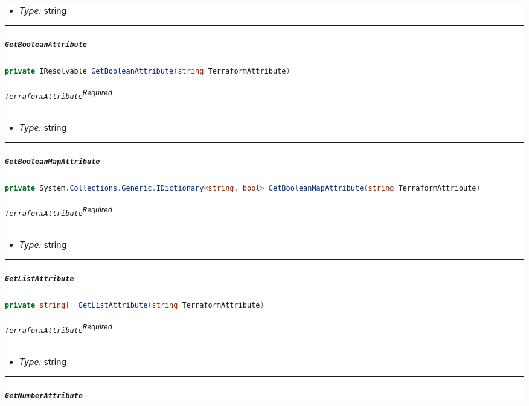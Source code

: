 - *Type:* string

---

##### `GetBooleanAttribute` <a name="GetBooleanAttribute" id="@cdktf/provider-gitlab.userCustomAttribute.UserCustomAttribute.getBooleanAttribute"></a>

```csharp
private IResolvable GetBooleanAttribute(string TerraformAttribute)
```

###### `TerraformAttribute`<sup>Required</sup> <a name="TerraformAttribute" id="@cdktf/provider-gitlab.userCustomAttribute.UserCustomAttribute.getBooleanAttribute.parameter.terraformAttribute"></a>

- *Type:* string

---

##### `GetBooleanMapAttribute` <a name="GetBooleanMapAttribute" id="@cdktf/provider-gitlab.userCustomAttribute.UserCustomAttribute.getBooleanMapAttribute"></a>

```csharp
private System.Collections.Generic.IDictionary<string, bool> GetBooleanMapAttribute(string TerraformAttribute)
```

###### `TerraformAttribute`<sup>Required</sup> <a name="TerraformAttribute" id="@cdktf/provider-gitlab.userCustomAttribute.UserCustomAttribute.getBooleanMapAttribute.parameter.terraformAttribute"></a>

- *Type:* string

---

##### `GetListAttribute` <a name="GetListAttribute" id="@cdktf/provider-gitlab.userCustomAttribute.UserCustomAttribute.getListAttribute"></a>

```csharp
private string[] GetListAttribute(string TerraformAttribute)
```

###### `TerraformAttribute`<sup>Required</sup> <a name="TerraformAttribute" id="@cdktf/provider-gitlab.userCustomAttribute.UserCustomAttribute.getListAttribute.parameter.terraformAttribute"></a>

- *Type:* string

---

##### `GetNumberAttribute` <a name="GetNumberAttribute" id="@cdktf/provider-gitlab.userCustomAttribute.UserCustomAttribute.getNumberAttribute"></a>
